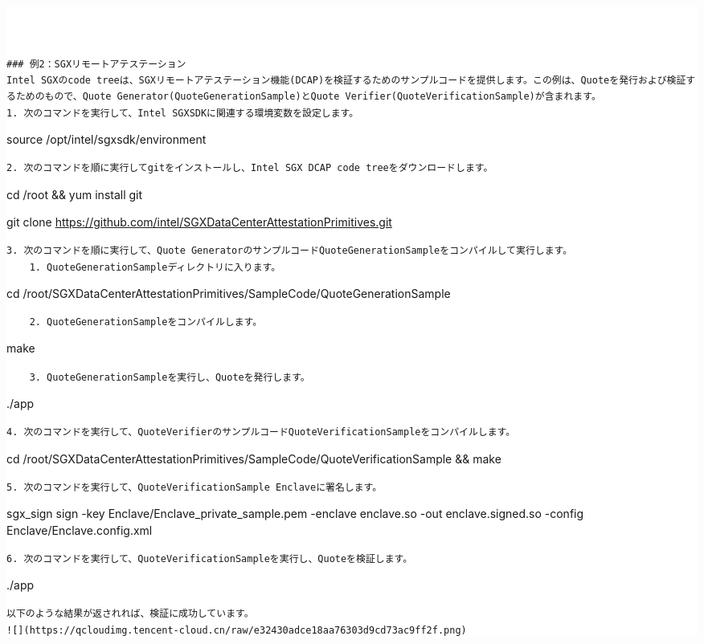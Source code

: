 ```



### 例2：SGXリモートアテステーション
Intel SGXのcode treeは、SGXリモートアテステーション機能(DCAP)を検証するためのサンプルコードを提供します。この例は、Quoteを発行および検証するためのもので、Quote Generator(QuoteGenerationSample)とQuote Verifier(QuoteVerificationSample)が含まれます。
1. 次のコマンドを実行して、Intel SGXSDKに関連する環境変数を設定します。
```
source /opt/intel/sgxsdk/environment
```
2. 次のコマンドを順に実行してgitをインストールし、Intel SGX DCAP code treeをダウンロードします。
```
cd /root && yum install git
```
```
git clone https://github.com/intel/SGXDataCenterAttestationPrimitives.git
```
3. 次のコマンドを順に実行して、Quote GeneratorのサンプルコードQuoteGenerationSampleをコンパイルして実行します。
    1. QuoteGenerationSampleディレクトリに入ります。 
```
cd /root/SGXDataCenterAttestationPrimitives/SampleCode/QuoteGenerationSample
```
    2. QuoteGenerationSampleをコンパイルします。
```
make
```
    3. QuoteGenerationSampleを実行し、Quoteを発行します。
```
./app
```
4. 次のコマンドを実行して、QuoteVerifierのサンプルコードQuoteVerificationSampleをコンパイルします。
```
cd /root/SGXDataCenterAttestationPrimitives/SampleCode/QuoteVerificationSample && make
```
5. 次のコマンドを実行して、QuoteVerificationSample Enclaveに署名します。
```
sgx_sign sign -key Enclave/Enclave_private_sample.pem -enclave enclave.so -out enclave.signed.so -config Enclave/Enclave.config.xml
```
6. 次のコマンドを実行して、QuoteVerificationSampleを実行し、Quoteを検証します。
```
./app
```
以下のような結果が返されれば、検証に成功しています。
![](https://qcloudimg.tencent-cloud.cn/raw/e32430adce18aa76303d9cd73ac9ff2f.png)
